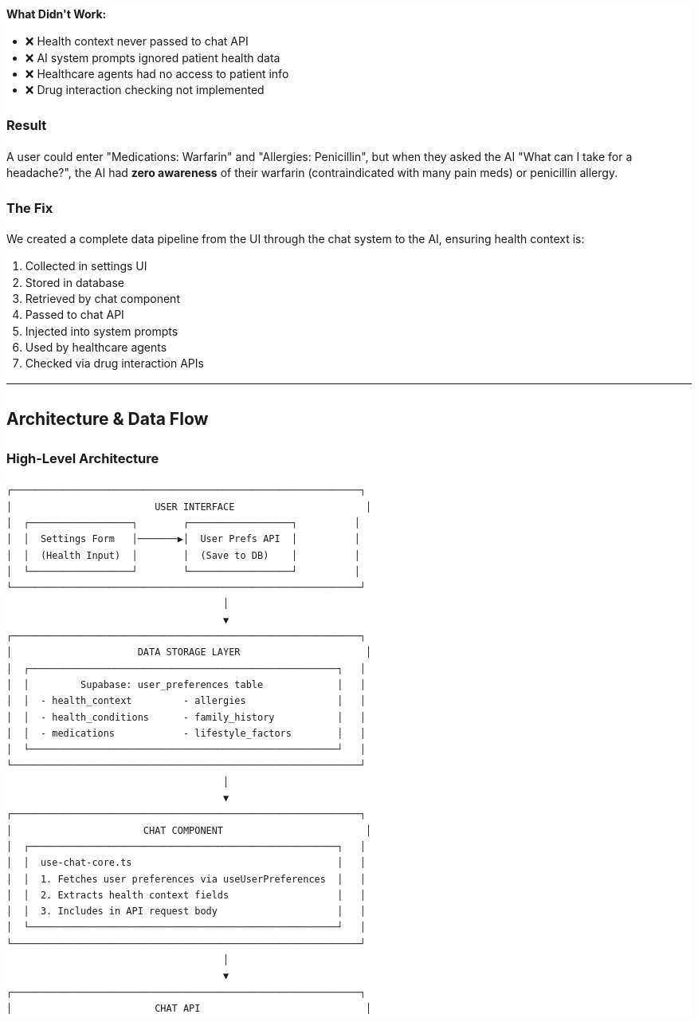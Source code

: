 **What Didn't Work:**
- ❌ Health context never passed to chat API
- ❌ AI system prompts ignored patient health data
- ❌ Healthcare agents had no access to patient info
- ❌ Drug interaction checking not implemented

### Result

A user could enter "Medications: Warfarin" and "Allergies: Penicillin", but when they asked the AI "What can I take for a headache?", the AI had **zero awareness** of their warfarin (contraindicated with many pain meds) or penicillin allergy.

### The Fix

We created a complete data pipeline from the UI through the chat system to the AI, ensuring health context is:
1. Collected in settings UI
2. Stored in database
3. Retrieved by chat component
4. Passed to chat API
5. Injected into system prompts
6. Used by healthcare agents
7. Checked via drug interaction APIs

---

## Architecture & Data Flow

### High-Level Architecture

```
┌─────────────────────────────────────────────────────────────┐
│                         USER INTERFACE                       │
│  ┌──────────────────┐        ┌──────────────────┐          │
│  │  Settings Form   │───────▶│  User Prefs API  │          │
│  │  (Health Input)  │        │  (Save to DB)    │          │
│  └──────────────────┘        └──────────────────┘          │
└─────────────────────────────────────────────────────────────┘
                                      │
                                      ▼
┌─────────────────────────────────────────────────────────────┐
│                      DATA STORAGE LAYER                      │
│  ┌──────────────────────────────────────────────────────┐   │
│  │         Supabase: user_preferences table             │   │
│  │  - health_context         - allergies                │   │
│  │  - health_conditions      - family_history           │   │
│  │  - medications            - lifestyle_factors        │   │
│  └──────────────────────────────────────────────────────┘   │
└─────────────────────────────────────────────────────────────┘
                                      │
                                      ▼
┌─────────────────────────────────────────────────────────────┐
│                       CHAT COMPONENT                         │
│  ┌──────────────────────────────────────────────────────┐   │
│  │  use-chat-core.ts                                    │   │
│  │  1. Fetches user preferences via useUserPreferences  │   │
│  │  2. Extracts health context fields                   │   │
│  │  3. Includes in API request body                     │   │
│  └──────────────────────────────────────────────────────┘   │
└─────────────────────────────────────────────────────────────┘
                                      │
                                      ▼
┌─────────────────────────────────────────────────────────────┐
│                         CHAT API                             │
```